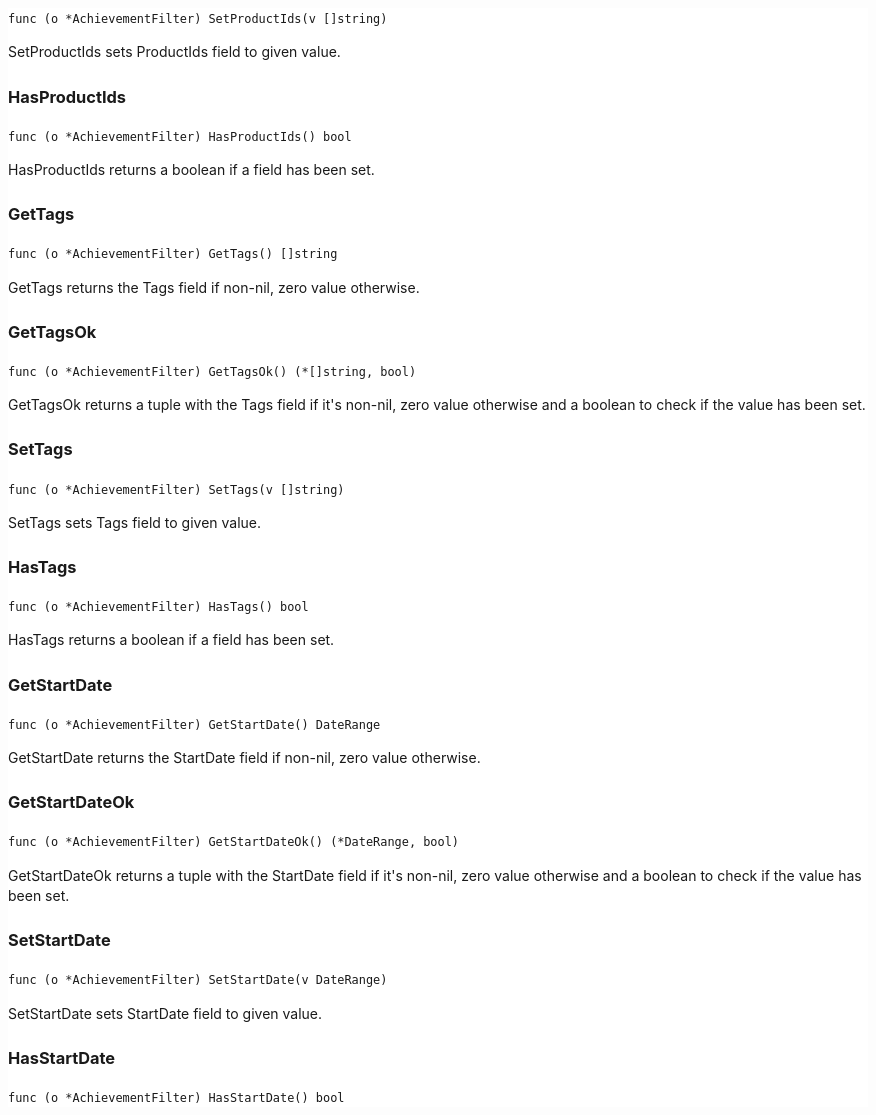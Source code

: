 `func (o *AchievementFilter) SetProductIds(v []string)`

SetProductIds sets ProductIds field to given value.

### HasProductIds

`func (o *AchievementFilter) HasProductIds() bool`

HasProductIds returns a boolean if a field has been set.

### GetTags

`func (o *AchievementFilter) GetTags() []string`

GetTags returns the Tags field if non-nil, zero value otherwise.

### GetTagsOk

`func (o *AchievementFilter) GetTagsOk() (*[]string, bool)`

GetTagsOk returns a tuple with the Tags field if it's non-nil, zero value otherwise
and a boolean to check if the value has been set.

### SetTags

`func (o *AchievementFilter) SetTags(v []string)`

SetTags sets Tags field to given value.

### HasTags

`func (o *AchievementFilter) HasTags() bool`

HasTags returns a boolean if a field has been set.

### GetStartDate

`func (o *AchievementFilter) GetStartDate() DateRange`

GetStartDate returns the StartDate field if non-nil, zero value otherwise.

### GetStartDateOk

`func (o *AchievementFilter) GetStartDateOk() (*DateRange, bool)`

GetStartDateOk returns a tuple with the StartDate field if it's non-nil, zero value otherwise
and a boolean to check if the value has been set.

### SetStartDate

`func (o *AchievementFilter) SetStartDate(v DateRange)`

SetStartDate sets StartDate field to given value.

### HasStartDate

`func (o *AchievementFilter) HasStartDate() bool`
